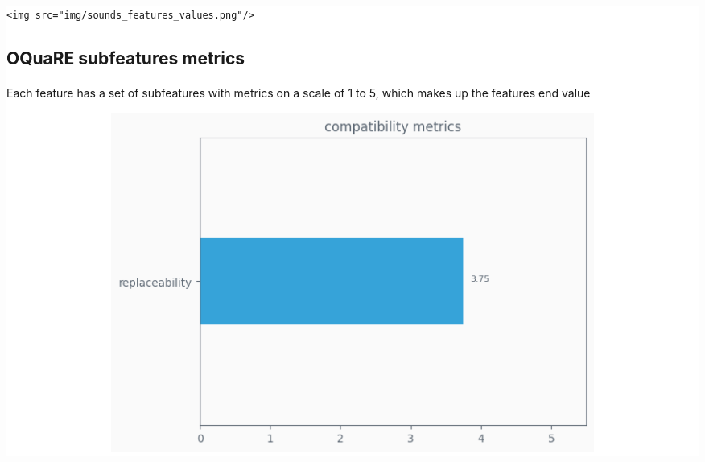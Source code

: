 	<img src="img/sounds_features_values.png"/>
</p>

## OQuaRE subfeatures metrics
Each feature has a set of subfeatures with metrics on a scale of 1 to 5, which makes up the features end value

<p align="center" width="100%">
	<img width="600px" style="object-fit: scale;" src="img/sounds_compatibility_subfeatures_metrics.png"/>